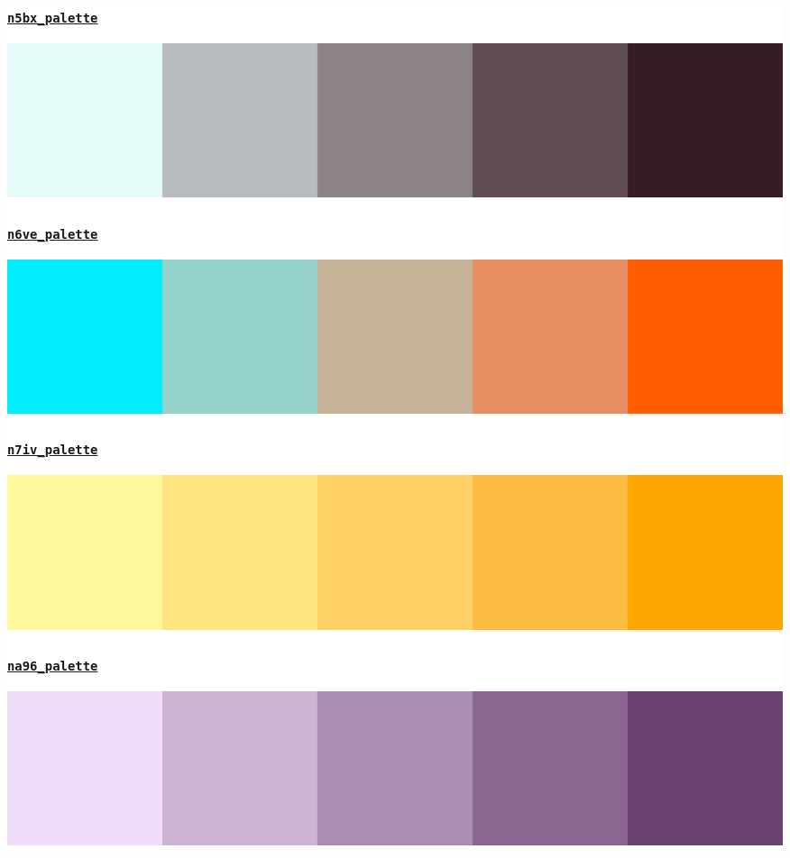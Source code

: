 ### [`n5bx_palette`](n5bx_palette.hexplt)

[ ![n5bx_palette.png](n5bx_palette.png) ](n5bx_palette.png)

### [`n6ve_palette`](n6ve_palette.hexplt)

[ ![n6ve_palette.png](n6ve_palette.png) ](n6ve_palette.png)

### [`n7iv_palette`](n7iv_palette.hexplt)

[ ![n7iv_palette.png](n7iv_palette.png) ](n7iv_palette.png)

### [`na96_palette`](na96_palette.hexplt)

[ ![na96_palette.png](na96_palette.png) ](na96_palette.png)
